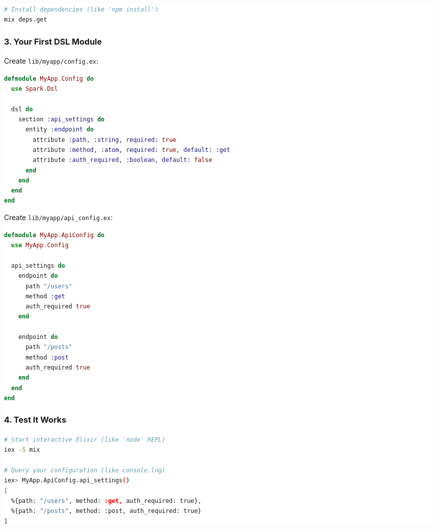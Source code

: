 ```bash
# Install dependencies (like 'npm install')
mix deps.get
```

### 3. Your First DSL Module
Create `lib/myapp/config.ex`:
```elixir
defmodule MyApp.Config do
  use Spark.Dsl

  dsl do
    section :api_settings do
      entity :endpoint do
        attribute :path, :string, required: true
        attribute :method, :atom, required: true, default: :get
        attribute :auth_required, :boolean, default: false
      end
    end
  end
end
```

Create `lib/myapp/api_config.ex`:
```elixir
defmodule MyApp.ApiConfig do
  use MyApp.Config

  api_settings do
    endpoint do
      path "/users"
      method :get
      auth_required true
    end

    endpoint do
      path "/posts"
      method :post
      auth_required true
    end
  end
end
```

### 4. Test It Works
```bash
# Start interactive Elixir (like 'node' REPL)
iex -S mix

# Query your configuration (like console.log)
iex> MyApp.ApiConfig.api_settings()
[
  %{path: "/users", method: :get, auth_required: true},
  %{path: "/posts", method: :post, auth_required: true}
]
```
